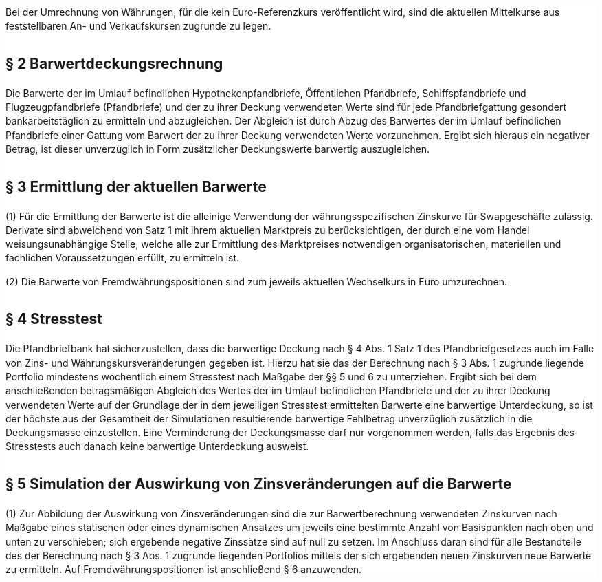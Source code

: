 
Bei der Umrechnung von Währungen, für die kein Euro-Referenzkurs
veröffentlicht wird, sind die aktuellen Mittelkurse aus feststellbaren
An- und Verkaufskursen zugrunde zu legen.

## § 2 Barwertdeckungsrechnung

Die Barwerte der im Umlauf befindlichen Hypothekenpfandbriefe,
Öffentlichen Pfandbriefe, Schiffspfandbriefe und Flugzeugpfandbriefe
(Pfandbriefe) und der zu ihrer Deckung verwendeten Werte sind für jede
Pfandbriefgattung gesondert bankarbeitstäglich zu ermitteln und
abzugleichen. Der Abgleich ist durch Abzug des Barwertes der im Umlauf
befindlichen Pfandbriefe einer Gattung vom Barwert der zu ihrer
Deckung verwendeten Werte vorzunehmen. Ergibt sich hieraus ein
negativer Betrag, ist dieser unverzüglich in Form zusätzlicher
Deckungswerte barwertig auszugleichen.

## § 3 Ermittlung der aktuellen Barwerte

(1) Für die Ermittlung der Barwerte ist die alleinige Verwendung der
währungsspezifischen Zinskurve für Swapgeschäfte zulässig. Derivate
sind abweichend von Satz 1 mit ihrem aktuellen Marktpreis zu
berücksichtigen, der durch eine vom Handel weisungsunabhängige Stelle,
welche alle zur Ermittlung des Marktpreises notwendigen
organisatorischen, materiellen und fachlichen Voraussetzungen erfüllt,
zu ermitteln ist.

(2) Die Barwerte von Fremdwährungspositionen sind zum jeweils
aktuellen Wechselkurs in Euro umzurechnen.

## § 4 Stresstest

Die Pfandbriefbank hat sicherzustellen, dass die barwertige Deckung
nach § 4 Abs. 1 Satz 1 des Pfandbriefgesetzes auch im Falle von Zins-
und Währungskursveränderungen gegeben ist. Hierzu hat sie das der
Berechnung nach § 3 Abs. 1 zugrunde liegende Portfolio mindestens
wöchentlich einem Stresstest nach Maßgabe der §§ 5 und 6 zu
unterziehen. Ergibt sich bei dem anschließenden betragsmäßigen
Abgleich des Wertes der im Umlauf befindlichen Pfandbriefe und der zu
ihrer Deckung verwendeten Werte auf der Grundlage der in dem
jeweiligen Stresstest ermittelten Barwerte eine barwertige
Unterdeckung, so ist der höchste aus der Gesamtheit der Simulationen
resultierende barwertige Fehlbetrag unverzüglich zusätzlich in die
Deckungsmasse einzustellen. Eine Verminderung der Deckungsmasse darf
nur vorgenommen werden, falls das Ergebnis des Stresstests auch danach
keine barwertige Unterdeckung ausweist.

## § 5 Simulation der Auswirkung von Zinsveränderungen auf die Barwerte

(1) Zur Abbildung der Auswirkung von Zinsveränderungen sind die zur
Barwertberechnung verwendeten Zinskurven nach Maßgabe eines statischen
oder eines dynamischen Ansatzes um jeweils eine bestimmte Anzahl von
Basispunkten nach oben und unten zu verschieben; sich ergebende
negative Zinssätze sind auf null zu setzen. Im Anschluss daran sind
für alle Bestandteile des der Berechnung nach § 3 Abs. 1 zugrunde
liegenden Portfolios mittels der sich ergebenden neuen Zinskurven neue
Barwerte zu ermitteln. Auf Fremdwährungspositionen ist anschließend §
6 anzuwenden.

